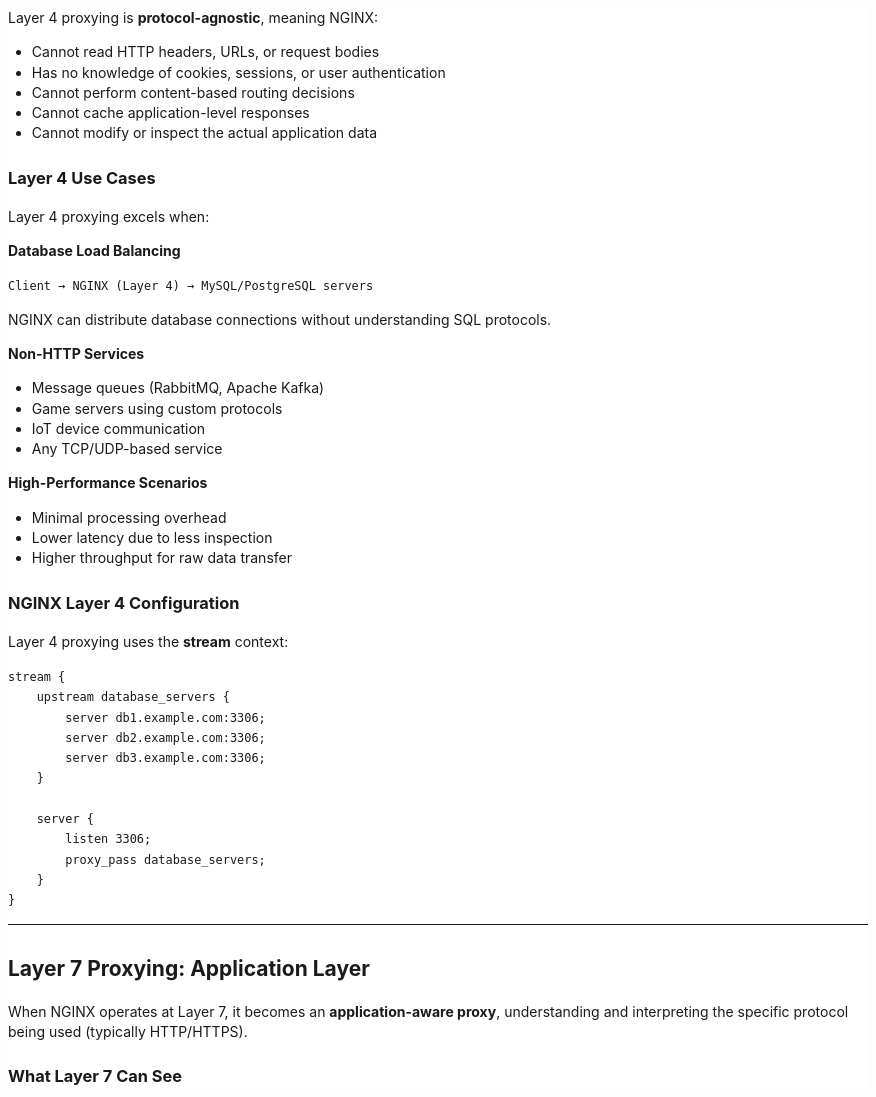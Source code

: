 Layer 4 proxying is **protocol-agnostic**, meaning NGINX:
- Cannot read HTTP headers, URLs, or request bodies
- Has no knowledge of cookies, sessions, or user authentication
- Cannot perform content-based routing decisions
- Cannot cache application-level responses
- Cannot modify or inspect the actual application data

### Layer 4 Use Cases

Layer 4 proxying excels when:

**Database Load Balancing**
```
Client → NGINX (Layer 4) → MySQL/PostgreSQL servers
```
NGINX can distribute database connections without understanding SQL protocols.

**Non-HTTP Services**
- Message queues (RabbitMQ, Apache Kafka)
- Game servers using custom protocols
- IoT device communication
- Any TCP/UDP-based service

**High-Performance Scenarios**
- Minimal processing overhead
- Lower latency due to less inspection
- Higher throughput for raw data transfer

### NGINX Layer 4 Configuration

Layer 4 proxying uses the **stream** context:

```nginx
stream {
    upstream database_servers {
        server db1.example.com:3306;
        server db2.example.com:3306;
        server db3.example.com:3306;
    }
    
    server {
        listen 3306;
        proxy_pass database_servers;
    }
}
```

---

## Layer 7 Proxying: Application Layer

When NGINX operates at Layer 7, it becomes an **application-aware proxy**, understanding and interpreting the specific protocol being used (typically HTTP/HTTPS).

### What Layer 7 Can See
